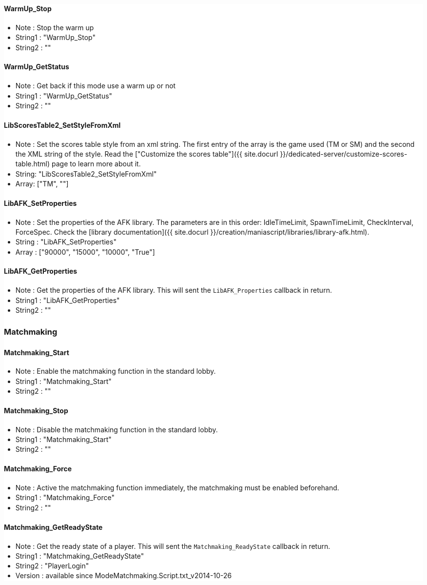 #### WarmUp_Stop
* Note : Stop the warm up
* String1 : "WarmUp_Stop"
* String2 :  ""

#### WarmUp_GetStatus
* Note : Get back if this mode use a warm up or not
* String1 : "WarmUp_GetStatus"
* String2 : ""

#### LibScoresTable2_SetStyleFromXml
* Note : Set the scores table style from an xml string. The first entry of the array is the game used (TM or SM) and the second the XML string of the style. Read the ["Customize the scores table"]({{ site.docurl }}/dedicated-server/customize-scores-table.html) page to learn more about it.
* String: "LibScoresTable2_SetStyleFromXml"
* Array: ["TM", "<XmlString />"]

#### LibAFK_SetProperties
* Note : Set the properties of the AFK library. The parameters are in this order: IdleTimeLimit, SpawnTimeLimit, CheckInterval, ForceSpec. Check the [library documentation]({{ site.docurl }}/creation/maniascript/libraries/library-afk.html).
* String : "LibAFK_SetProperties"
* Array : ["90000", "15000", "10000", "True"]

#### LibAFK_GetProperties
* Note : Get the properties of the AFK library. This will sent the `LibAFK_Properties` callback in return.
* String1 : "LibAFK_GetProperties"
* String2 : ""

### Matchmaking

#### Matchmaking_Start
* Note : Enable the matchmaking function in the standard lobby.
* String1 : "Matchmaking_Start"
* String2 : ""

#### Matchmaking_Stop
* Note : Disable the matchmaking function in the standard lobby.
* String1 : "Matchmaking_Start"
* String2 : ""

#### Matchmaking_Force
* Note : Active the matchmaking function immediately, the matchmaking must be enabled beforehand.
* String1 : "Matchmaking_Force"
* String2 : ""

#### Matchmaking_GetReadyState
* Note : Get the ready state of a player. This will sent the `Matchmaking_ReadyState` callback in return.
* String1 : "Matchmaking_GetReadyState"
* String2 : "PlayerLogin"
* Version : available since  ModeMatchmaking.Script.txt_v2014-10-26
